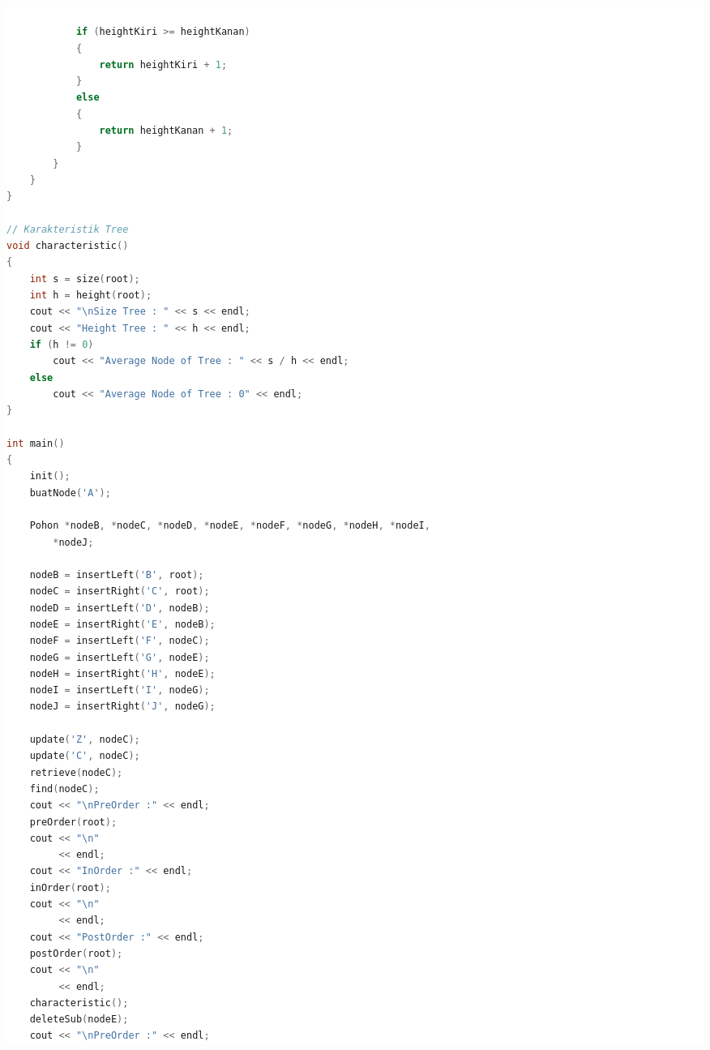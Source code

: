 ```C++

            if (heightKiri >= heightKanan)
            {
                return heightKiri + 1;
            }
            else
            {
                return heightKanan + 1;
            }
        }
    }
}

// Karakteristik Tree
void characteristic()
{
    int s = size(root);
    int h = height(root);
    cout << "\nSize Tree : " << s << endl;
    cout << "Height Tree : " << h << endl;
    if (h != 0)
        cout << "Average Node of Tree : " << s / h << endl;
    else
        cout << "Average Node of Tree : 0" << endl;
}

int main()
{
    init();
    buatNode('A');

    Pohon *nodeB, *nodeC, *nodeD, *nodeE, *nodeF, *nodeG, *nodeH, *nodeI,
        *nodeJ;

    nodeB = insertLeft('B', root);
    nodeC = insertRight('C', root);
    nodeD = insertLeft('D', nodeB);
    nodeE = insertRight('E', nodeB);
    nodeF = insertLeft('F', nodeC);
    nodeG = insertLeft('G', nodeE);
    nodeH = insertRight('H', nodeE);
    nodeI = insertLeft('I', nodeG);
    nodeJ = insertRight('J', nodeG);

    update('Z', nodeC);
    update('C', nodeC);
    retrieve(nodeC);
    find(nodeC);
    cout << "\nPreOrder :" << endl;
    preOrder(root);
    cout << "\n"
         << endl;
    cout << "InOrder :" << endl;
    inOrder(root);
    cout << "\n"
         << endl;
    cout << "PostOrder :" << endl;
    postOrder(root);
    cout << "\n"
         << endl;
    characteristic();
    deleteSub(nodeE);
    cout << "\nPreOrder :" << endl;
```